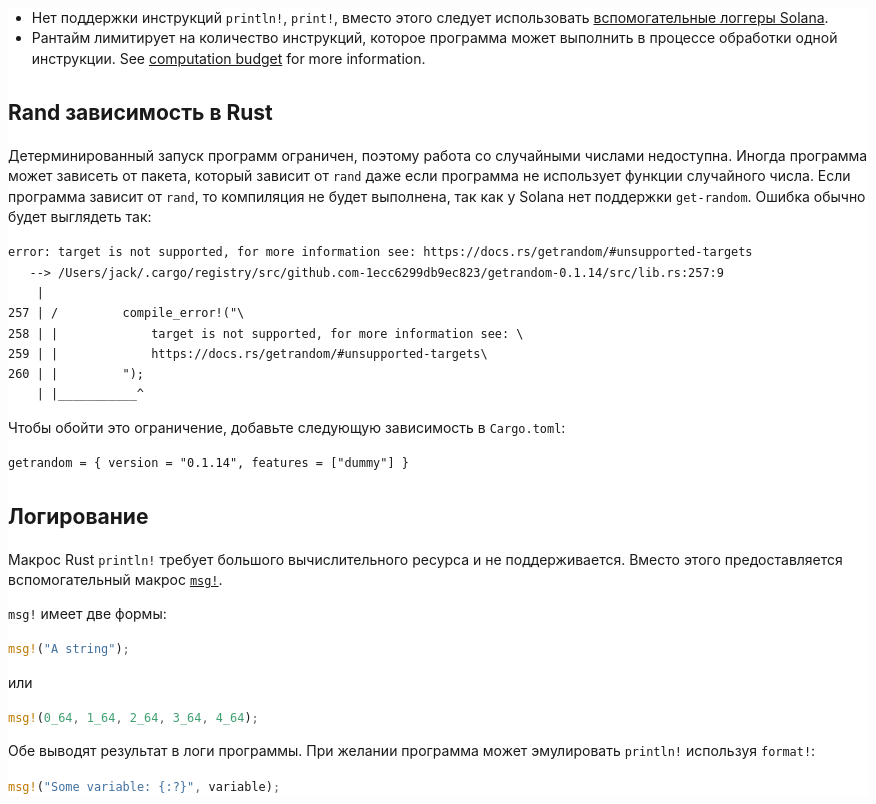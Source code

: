- Нет поддержки инструкций `println!`, `print!`, вместо этого следует использовать [вспомогательные логгеры Solana](#logging).
- Рантайм лимитирует на количество инструкций, которое программа может выполнить в процессе обработки одной инструкции. See [computation budget](developing/programming-model/runtime.md#compute-budget) for more information.

## Rand зависимость в Rust

Детерминированный запуск программ ограничен, поэтому работа со случайными числами недоступна. Иногда программа может зависеть от пакета, который зависит от `rand` даже если программа не использует функции случайного числа. Если программа зависит от `rand`, то компиляция не будет выполнена, так как у Solana нет поддержки `get-random`. Ошибка обычно будет выглядеть так:

```
error: target is not supported, for more information see: https://docs.rs/getrandom/#unsupported-targets
   --> /Users/jack/.cargo/registry/src/github.com-1ecc6299db9ec823/getrandom-0.1.14/src/lib.rs:257:9
    |
257 | /         compile_error!("\
258 | |             target is not supported, for more information see: \
259 | |             https://docs.rs/getrandom/#unsupported-targets\
260 | |         ");
    | |___________^
```

Чтобы обойти это ограничение, добавьте следующую зависимость в `Cargo.toml`:

```
getrandom = { version = "0.1.14", features = ["dummy"] }
```

## Логирование

Макрос Rust `println!` требует большого вычислительного ресурса и не поддерживается. Вместо этого предоставляется вспомогательный макрос [`msg!`](https://github.com/solana-labs/solana/blob/6705b5a98c076ac08f3991bb8a6f9fcb280bf51e/sdk/program/src/log.rs#L33).

`msg!` имеет две формы:

```rust
msg!("A string");
```

или

```rust
msg!(0_64, 1_64, 2_64, 3_64, 4_64);
```

Обе выводят результат в логи программы. При желании программа может эмулировать `println!` используя `format!`:

```rust
msg!("Some variable: {:?}", variable);
```
